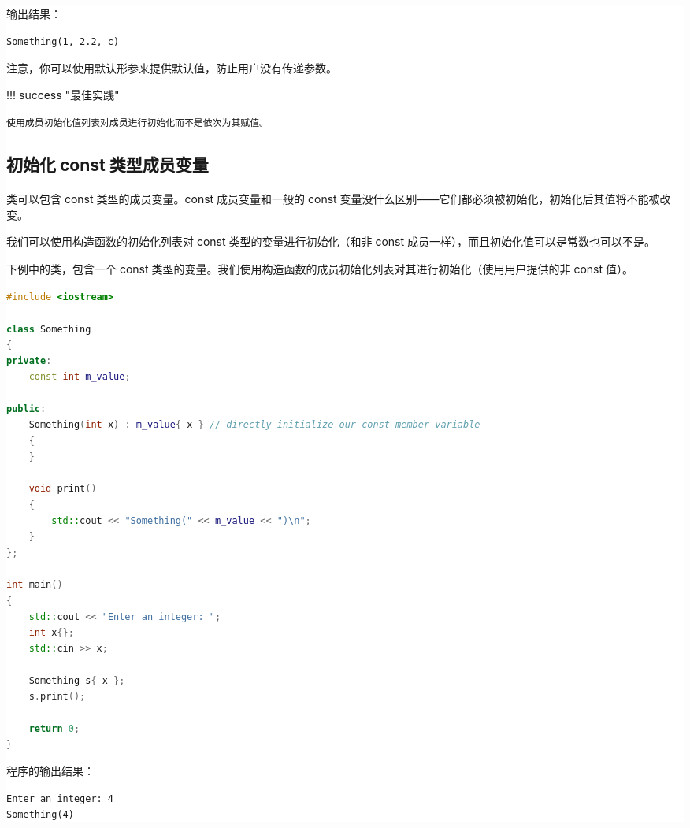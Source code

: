 输出结果：

```
Something(1, 2.2, c)
```

注意，你可以使用默认形参来提供默认值，防止用户没有传递参数。

!!! success "最佳实践"

    使用成员初始化值列表对成员进行初始化而不是依次为其赋值。

## 初始化 const 类型成员变量

类可以包含 const 类型的成员变量。const 成员变量和一般的 const 变量没什么区别——它们都必须被初始化，初始化后其值将不能被改变。

我们可以使用构造函数的初始化列表对 const 类型的变量进行初始化（和非 const 成员一样），而且初始化值可以是常数也可以不是。

下例中的类，包含一个 const 类型的变量。我们使用构造函数的成员初始化列表对其进行初始化（使用用户提供的非 const 值）。

```cpp
#include <iostream>

class Something
{
private:
	const int m_value;

public:
	Something(int x) : m_value{ x } // directly initialize our const member variable
	{
	}

	void print()
	{
		std::cout << "Something(" << m_value << ")\n";
	}
};

int main()
{
	std::cout << "Enter an integer: ";
	int x{};
	std::cin >> x;

	Something s{ x };
	s.print();

	return 0;
}
```

程序的输出结果：

```
Enter an integer: 4
Something(4)
```
